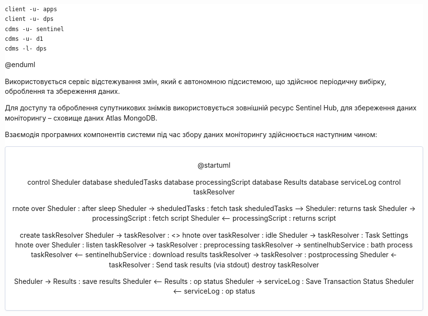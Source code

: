     client -u- apps
    client -u- dps
    cdms -u- sentinel
    cdms -u- d1
    cdms -l- dps
    
    
@enduml

</center>


Використовується сервіс відстежування змін, який є автономною підсистемою, що здійснює періодичну вибірку, оброблення та збереження даних. 

Для доступу та оброблення супутникових знімків використовується зовнішній ресурс Sentinel Hub, для збереження даних моніторингу – сховище даних Atlas MongoDB.

Взаємодія програмних компонентів системи під час збору даних моніторингу здійснюється наступним чином:

<center style="
    border-radius:4px;
    border: 1px solid #cfd7e6;
    box-shadow: 0 1px 3px 0 rgba(89,105,129,.05), 0 1px 1px 0 rgba(0,0,0,.025);
    padding: 1em;"
>

@startuml

control Sheduler
database sheduledTasks
database processingScript
database Results
database serviceLog
control taskResolver

rnote over Sheduler : after sleep
Sheduler -> sheduledTasks : fetch task
sheduledTasks --> Sheduler: returns task
Sheduler -> processingScript : fetch script
Sheduler <-- processingScript : returns script

create taskResolver
Sheduler -> taskResolver : <<Create>>
hnote over taskResolver : idle
Sheduler -> taskResolver : Task Settings
hnote over Sheduler : listen
taskResolver -> taskResolver : preprocessing
taskResolver -> sentinelhubService : bath process
taskResolver <-- sentinelhubService : download results
taskResolver -> taskResolver : postprocessing
Sheduler <- taskResolver : Send task results (via stdout)
destroy taskResolver

Sheduler -> Results : save results
Sheduler <-- Results : op status
Sheduler -> serviceLog : Save Transaction Status
Sheduler  <-- serviceLog : op status

